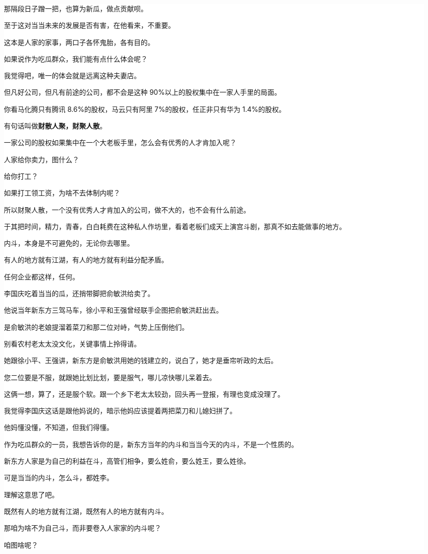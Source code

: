 那隔段日子蹭一把，也算为新瓜，做点贡献呗。

至于这对当当未来的发展是否有害，在他看来，不重要。

这本是人家的家事，两口子各怀鬼胎，各有目的。

如果说作为吃瓜群众，我们能有点什么体会呢？

我觉得吧，唯一的体会就是远离这种夫妻店。

但凡好公司，但凡有前途的公司，都不会是这种 90%以上的股权集中在一家人手里的局面。

你看马化腾只有腾讯 8.6%的股权，马云只有阿里 7%的股权，任正非只有华为 1.4%的股权。

有句话叫做**财散人聚，财聚人散**。

一家公司的股权如果集中在一个大老板手里，怎么会有优秀的人才肯加入呢？

人家给你卖力，图什么？

给你打工？

如果打工领工资，为啥不去体制内呢？

所以财聚人散，一个没有优秀人才肯加入的公司，做不大的，也不会有什么前途。

于其把时间，精力，青春，白白耗费在这种私人作坊里，看着老板们成天上演宫斗剧，那真不如去能做事的地方。

内斗，本身是不可避免的，无论你去哪里。

有人的地方就有江湖，有人的地方就有利益分配矛盾。

任何企业都这样，任何。

李国庆吃着当当的瓜，还捎带脚把俞敏洪给卖了。

他说当年新东方三驾马车，徐小平和王强曾经联手企图把俞敏洪赶出去。

是俞敏洪的老娘提溜着菜刀和那二位对峙，气势上压倒他们。

别看农村老太太没文化，关键事情上拎得请。

她跟徐小平、王强讲，新东方是俞敏洪用她的钱建立的，说白了，她才是垂帘听政的太后。

您二位要是不服，就跟她比划比划，要是服气，哪儿凉快哪儿呆着去。

这俩一想，算了，还是服个软。跟一个乡下老太太较劲，回头再一登报，有理也变成没理了。

我觉得李国庆这话是跟他妈说的，暗示他妈应该提着两把菜刀和儿媳妇拼了。

他妈懂没懂，不知道，但我们得懂。

作为吃瓜群众的一员，我想告诉你的是，新东方当年的内斗和当当今天的内斗，不是一个性质的。

新东方人家是为自己的利益在斗，高管们相争，要么姓俞，要么姓王，要么姓徐。

可是当当的内斗，怎么斗，都姓李。

理解这意思了吧。

既然有人的地方就有江湖，既然有人的地方就有内斗。

那咱为啥不为自己斗，而非要卷入人家家的内斗呢？

咱图啥呢？
